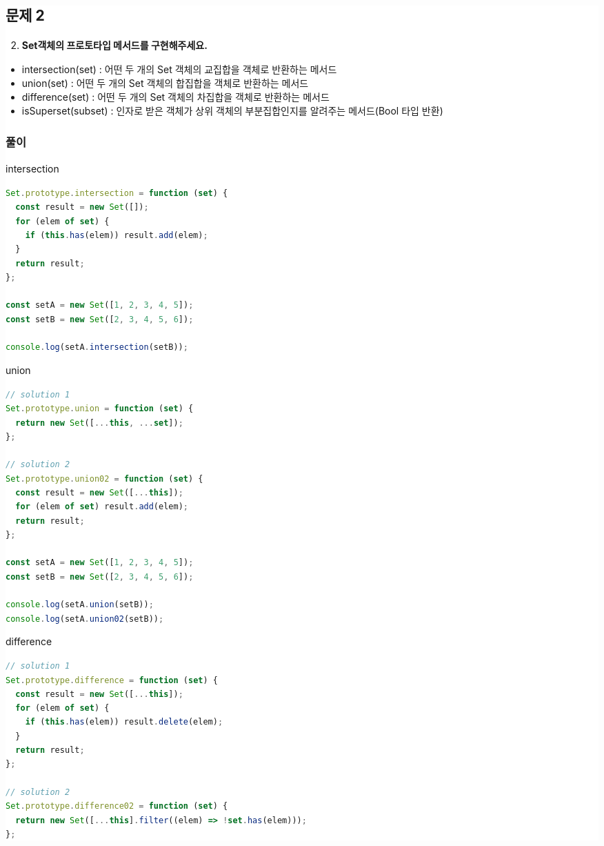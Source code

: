 ## 문제 2

2. **Set객체의 프로토타입 메서드를 구현해주세요.**

- intersection(set) : 어떤 두 개의 Set 객체의 교집합을 객체로 반환하는 메서드
- union(set) : 어떤 두 개의 Set 객체의 합집합을 객체로 반환하는 메서드
- difference(set) : 어떤 두 개의 Set 객체의 차집합을 객체로 반환하는 메서드
- isSuperset(subset) : 인자로 받은 객체가 상위 객체의 부분집합인지를 알려주는 메서드(Bool 타입 반환)

### 풀이

intersection

```jsx
Set.prototype.intersection = function (set) {
  const result = new Set([]);
  for (elem of set) {
    if (this.has(elem)) result.add(elem);
  }
  return result;
};

const setA = new Set([1, 2, 3, 4, 5]);
const setB = new Set([2, 3, 4, 5, 6]);

console.log(setA.intersection(setB));
```

union

```jsx
// solution 1
Set.prototype.union = function (set) {
  return new Set([...this, ...set]);
};

// solution 2
Set.prototype.union02 = function (set) {
  const result = new Set([...this]);
  for (elem of set) result.add(elem);
  return result;
};

const setA = new Set([1, 2, 3, 4, 5]);
const setB = new Set([2, 3, 4, 5, 6]);

console.log(setA.union(setB));
console.log(setA.union02(setB));
```

difference

```jsx
// solution 1
Set.prototype.difference = function (set) {
  const result = new Set([...this]);
  for (elem of set) {
    if (this.has(elem)) result.delete(elem);
  }
  return result;
};

// solution 2
Set.prototype.difference02 = function (set) {
  return new Set([...this].filter((elem) => !set.has(elem)));
};

```